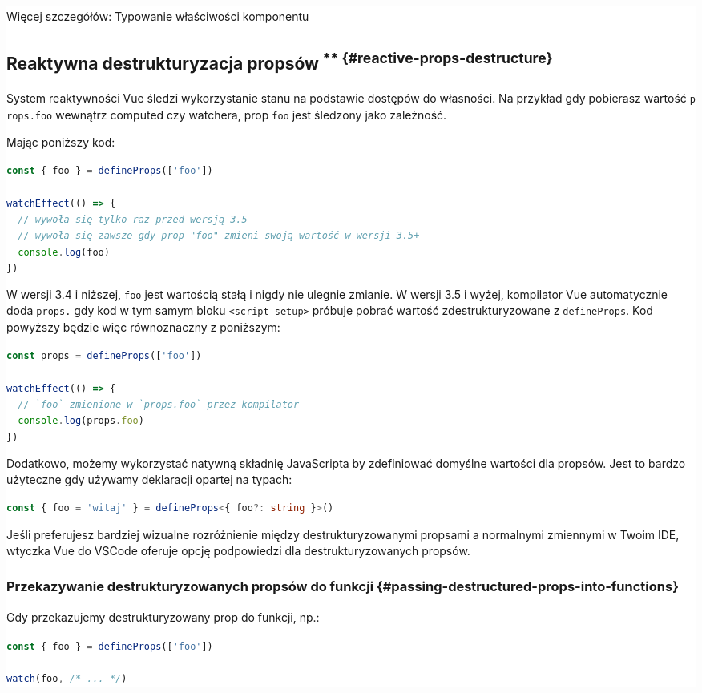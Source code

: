 Więcej szczegółów: [Typowanie właściwości komponentu](/guide/typescript/composition-api#typing-component-props) <sup class="vt-badge ts" />

</div>

<div class="composition-api">

## Reaktywna destrukturyzacja propsów <sup class="vt-badge" data-text="3.5+" /> \*\* {#reactive-props-destructure}

System reaktywności Vue śledzi wykorzystanie stanu na podstawie dostępów do własności. Na przykład gdy pobierasz wartość `props.foo` wewnątrz computed czy watchera, prop `foo` jest śledzony jako zależność.

Mając poniższy kod:

```js
const { foo } = defineProps(['foo'])

watchEffect(() => {
  // wywoła się tylko raz przed wersją 3.5
  // wywoła się zawsze gdy prop "foo" zmieni swoją wartość w wersji 3.5+
  console.log(foo)
})
```

W wersji 3.4 i niższej, `foo` jest wartością stałą i nigdy nie ulegnie zmianie. W wersji 3.5 i wyżej, kompilator Vue automatycznie doda `props.` gdy kod w tym samym bloku `<script setup>` próbuje pobrać wartość zdestrukturyzowane z `defineProps`. Kod powyższy będzie więc równoznaczny z poniższym:

```js {5}
const props = defineProps(['foo'])

watchEffect(() => {
  // `foo` zmienione w `props.foo` przez kompilator
  console.log(props.foo)
})
```

Dodatkowo, możemy wykorzystać natywną składnię JavaScripta by zdefiniować domyślne wartości dla propsów. Jest to bardzo użyteczne gdy używamy deklaracji opartej na typach:

```ts
const { foo = 'witaj' } = defineProps<{ foo?: string }>()
```

Jeśli preferujesz bardziej wizualne rozróżnienie między destrukturyzowanymi propsami a normalnymi zmiennymi w Twoim IDE, wtyczka Vue do VSCode oferuje opcję podpowiedzi dla destrukturyzowanych propsów.

### Przekazywanie destrukturyzowanych propsów do funkcji {#passing-destructured-props-into-functions}

Gdy przekazujemy destrukturyzowany prop do funkcji, np.:

```js
const { foo } = defineProps(['foo'])

watch(foo, /* ... */)
```
